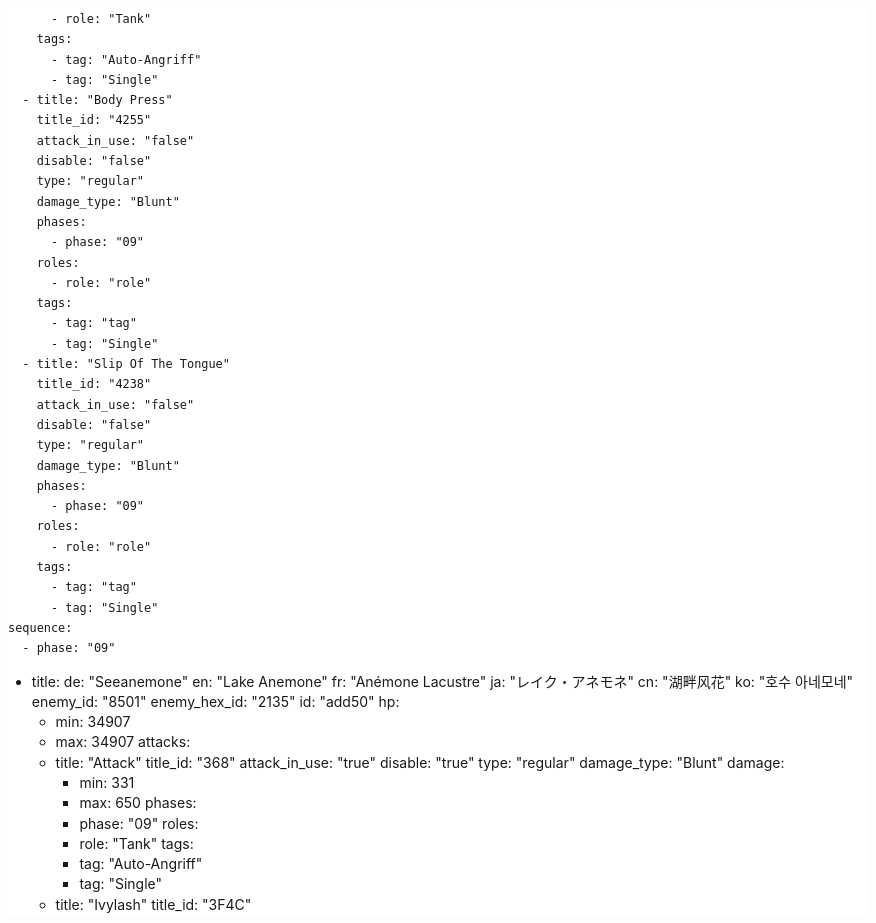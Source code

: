           - role: "Tank"
        tags:
          - tag: "Auto-Angriff"
          - tag: "Single"
      - title: "Body Press"
        title_id: "4255"
        attack_in_use: "false"
        disable: "false"
        type: "regular"
        damage_type: "Blunt"
        phases:
          - phase: "09"
        roles:
          - role: "role"
        tags:
          - tag: "tag"
          - tag: "Single"
      - title: "Slip Of The Tongue"
        title_id: "4238"
        attack_in_use: "false"
        disable: "false"
        type: "regular"
        damage_type: "Blunt"
        phases:
          - phase: "09"
        roles:
          - role: "role"
        tags:
          - tag: "tag"
          - tag: "Single"
    sequence:
      - phase: "09"
  - title:
      de: "Seeanemone"
      en: "Lake Anemone"
      fr: "Anémone Lacustre"
      ja: "レイク・アネモネ"
      cn: "湖畔风花"
      ko: "호수 아네모네"
    enemy_id: "8501"
    enemy_hex_id: "2135"
    id: "add50"
    hp:
      - min: 34907
      - max: 34907
    attacks:
      - title: "Attack"
        title_id: "368"
        attack_in_use: "true"
        disable: "true"
        type: "regular"
        damage_type: "Blunt"
        damage:
          - min: 331
          - max: 650
        phases:
          - phase: "09"
        roles:
          - role: "Tank"
        tags:
          - tag: "Auto-Angriff"
          - tag: "Single"
      - title: "Ivylash"
        title_id: "3F4C"
